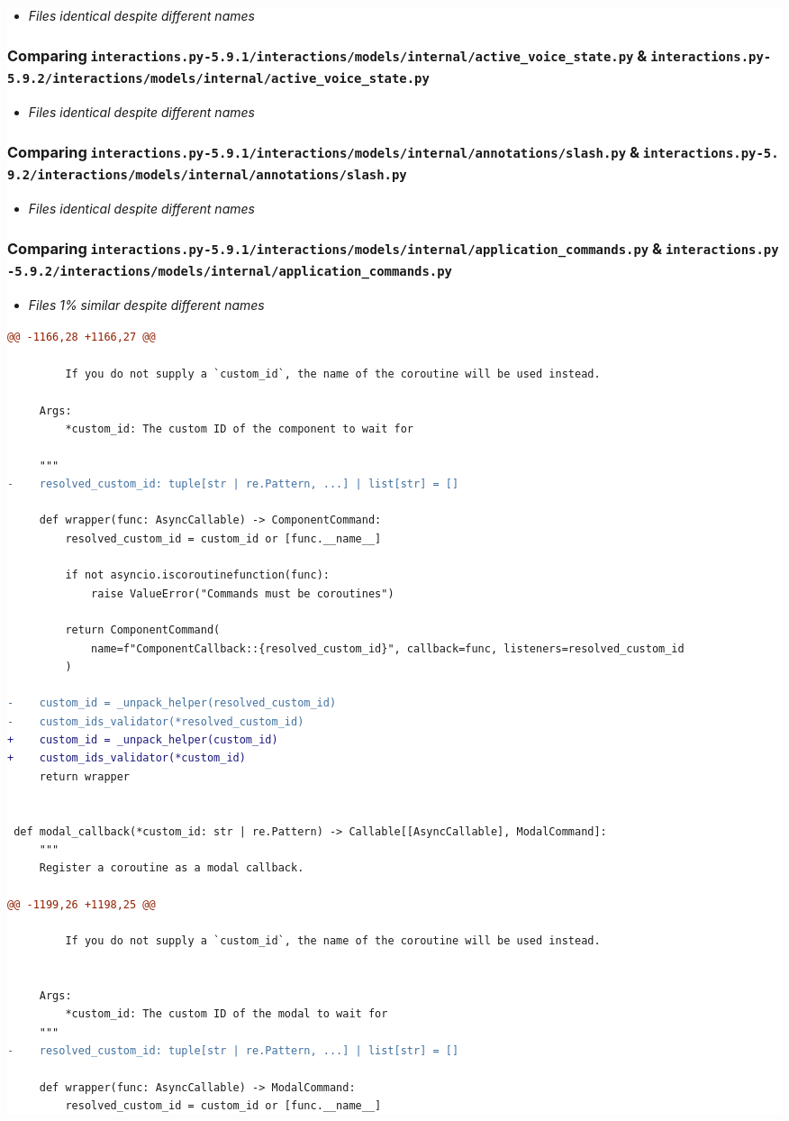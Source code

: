 * *Files identical despite different names*

### Comparing `interactions.py-5.9.1/interactions/models/internal/active_voice_state.py` & `interactions.py-5.9.2/interactions/models/internal/active_voice_state.py`

 * *Files identical despite different names*

### Comparing `interactions.py-5.9.1/interactions/models/internal/annotations/slash.py` & `interactions.py-5.9.2/interactions/models/internal/annotations/slash.py`

 * *Files identical despite different names*

### Comparing `interactions.py-5.9.1/interactions/models/internal/application_commands.py` & `interactions.py-5.9.2/interactions/models/internal/application_commands.py`

 * *Files 1% similar despite different names*

```diff
@@ -1166,28 +1166,27 @@
 
         If you do not supply a `custom_id`, the name of the coroutine will be used instead.
 
     Args:
         *custom_id: The custom ID of the component to wait for
 
     """
-    resolved_custom_id: tuple[str | re.Pattern, ...] | list[str] = []
 
     def wrapper(func: AsyncCallable) -> ComponentCommand:
         resolved_custom_id = custom_id or [func.__name__]
 
         if not asyncio.iscoroutinefunction(func):
             raise ValueError("Commands must be coroutines")
 
         return ComponentCommand(
             name=f"ComponentCallback::{resolved_custom_id}", callback=func, listeners=resolved_custom_id
         )
 
-    custom_id = _unpack_helper(resolved_custom_id)
-    custom_ids_validator(*resolved_custom_id)
+    custom_id = _unpack_helper(custom_id)
+    custom_ids_validator(*custom_id)
     return wrapper
 
 
 def modal_callback(*custom_id: str | re.Pattern) -> Callable[[AsyncCallable], ModalCommand]:
     """
     Register a coroutine as a modal callback.
 
@@ -1199,26 +1198,25 @@
 
         If you do not supply a `custom_id`, the name of the coroutine will be used instead.
 
 
     Args:
         *custom_id: The custom ID of the modal to wait for
     """
-    resolved_custom_id: tuple[str | re.Pattern, ...] | list[str] = []
 
     def wrapper(func: AsyncCallable) -> ModalCommand:
         resolved_custom_id = custom_id or [func.__name__]
```